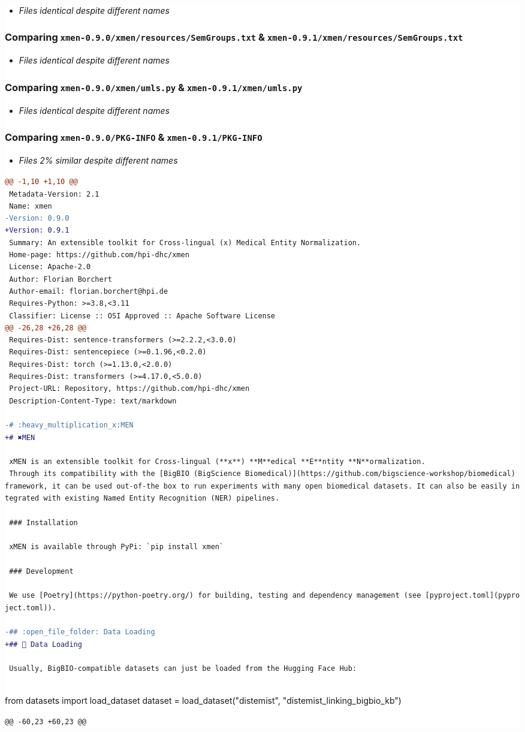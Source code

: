  * *Files identical despite different names*

### Comparing `xmen-0.9.0/xmen/resources/SemGroups.txt` & `xmen-0.9.1/xmen/resources/SemGroups.txt`

 * *Files identical despite different names*

### Comparing `xmen-0.9.0/xmen/umls.py` & `xmen-0.9.1/xmen/umls.py`

 * *Files identical despite different names*

### Comparing `xmen-0.9.0/PKG-INFO` & `xmen-0.9.1/PKG-INFO`

 * *Files 2% similar despite different names*

```diff
@@ -1,10 +1,10 @@
 Metadata-Version: 2.1
 Name: xmen
-Version: 0.9.0
+Version: 0.9.1
 Summary: An extensible toolkit for Cross-lingual (x) Medical Entity Normalization.
 Home-page: https://github.com/hpi-dhc/xmen
 License: Apache-2.0
 Author: Florian Borchert
 Author-email: florian.borchert@hpi.de
 Requires-Python: >=3.8,<3.11
 Classifier: License :: OSI Approved :: Apache Software License
@@ -26,28 +26,28 @@
 Requires-Dist: sentence-transformers (>=2.2.2,<3.0.0)
 Requires-Dist: sentencepiece (>=0.1.96,<0.2.0)
 Requires-Dist: torch (>=1.13.0,<2.0.0)
 Requires-Dist: transformers (>=4.17.0,<5.0.0)
 Project-URL: Repository, https://github.com/hpi-dhc/xmen
 Description-Content-Type: text/markdown
 
-# :heavy_multiplication_x:MEN
+# ✖️MEN
 
 xMEN is an extensible toolkit for Cross-lingual (**x**) **M**edical **E**ntity **N**ormalization.
 Through its compatibility with the [BigBIO (BigScience Biomedical)](https://github.com/bigscience-workshop/biomedical) framework, it can be used out-of-the box to run experiments with many open biomedical datasets. It can also be easily integrated with existing Named Entity Recognition (NER) pipelines.
 
 ### Installation
 
 xMEN is available through PyPi: `pip install xmen`
 
 ### Development
 
 We use [Poetry](https://python-poetry.org/) for building, testing and dependency management (see [pyproject.toml](pyproject.toml)).
 
-## :open_file_folder: Data Loading
+## 📂 Data Loading
 
 Usually, BigBIO-compatible datasets can just be loaded from the Hugging Face Hub:
 
 ```
 from datasets import load_dataset
 dataset = load_dataset("distemist", "distemist_linking_bigbio_kb")
 ```
@@ -60,23 +60,23 @@
 ```